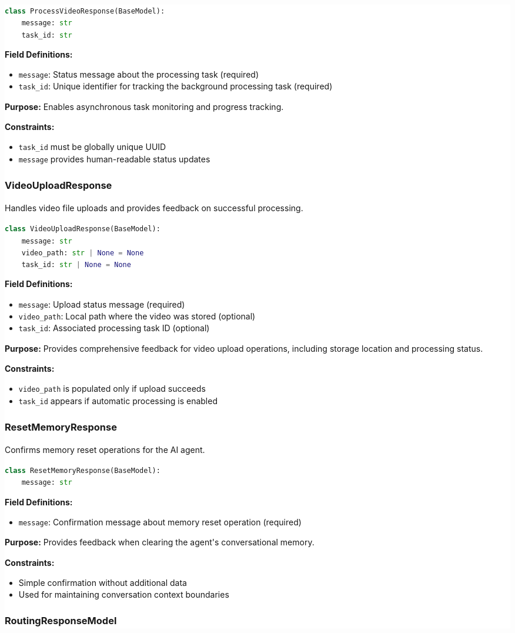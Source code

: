 ```python
class ProcessVideoResponse(BaseModel):
    message: str
    task_id: str
```

**Field Definitions:**
- `message`: Status message about the processing task (required)
- `task_id`: Unique identifier for tracking the background processing task (required)

**Purpose:** Enables asynchronous task monitoring and progress tracking.

**Constraints:**
- `task_id` must be globally unique UUID
- `message` provides human-readable status updates

### VideoUploadResponse

Handles video file uploads and provides feedback on successful processing.

```python
class VideoUploadResponse(BaseModel):
    message: str
    video_path: str | None = None
    task_id: str | None = None
```

**Field Definitions:**
- `message`: Upload status message (required)
- `video_path`: Local path where the video was stored (optional)
- `task_id`: Associated processing task ID (optional)

**Purpose:** Provides comprehensive feedback for video upload operations, including storage location and processing status.

**Constraints:**
- `video_path` is populated only if upload succeeds
- `task_id` appears if automatic processing is enabled

### ResetMemoryResponse

Confirms memory reset operations for the AI agent.

```python
class ResetMemoryResponse(BaseModel):
    message: str
```

**Field Definitions:**
- `message`: Confirmation message about memory reset operation (required)

**Purpose:** Provides feedback when clearing the agent's conversational memory.

**Constraints:**
- Simple confirmation without additional data
- Used for maintaining conversation context boundaries

### RoutingResponseModel
